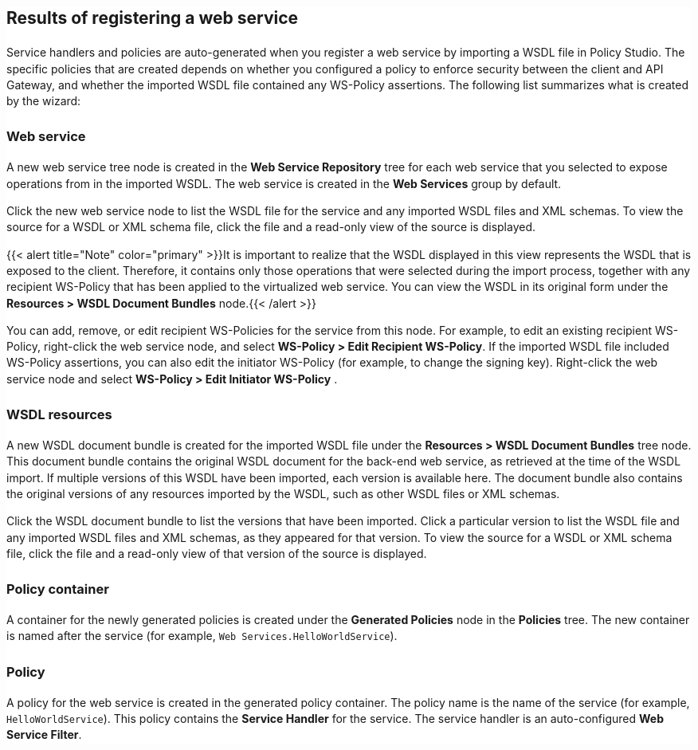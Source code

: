 ## Results of registering a web service

Service handlers and policies are auto-generated when you register a web service by importing a WSDL file in Policy Studio. The specific policies that are created depends on whether you configured a policy to enforce security between the client and API Gateway, and whether the imported WSDL file contained any WS-Policy assertions. The following list summarizes what is created by the wizard:

### Web service

A new web service tree node is created in the **Web Service Repository** tree for each web service that you selected to expose operations from in the imported WSDL. The web service is created in the **Web Services** group by default.

Click the new web service node to list the WSDL file for the service and any imported WSDL files and XML schemas. To view the source for a WSDL or XML schema file, click the file and a read-only view of the source is displayed.

{{< alert title="Note" color="primary" >}}It is important to realize that the WSDL displayed in this view represents the WSDL that is exposed to the client. Therefore, it contains only those operations that were selected during the import process, together with any recipient WS-Policy that has been applied to the virtualized web service. You can view the WSDL in its original form under the **Resources > WSDL Document Bundles** node.{{< /alert >}}

You can add, remove, or edit recipient WS-Policies for the service from this node. For example, to edit an existing recipient WS-Policy, right-click the web service node, and select **WS-Policy > Edit Recipient WS-Policy**. If the imported WSDL file included WS-Policy assertions, you can also edit the initiator WS-Policy (for example, to change the signing key). Right-click the web service node and select **WS-Policy > Edit Initiator WS-Policy**
.

### WSDL resources

A new WSDL document bundle is created for the imported WSDL file under the **Resources > WSDL Document Bundles**
tree node. This document bundle contains the original WSDL document for the back-end web service, as retrieved at the time of the WSDL import. If multiple versions of this WSDL have been imported, each version is available here. The document bundle also contains the original versions of any resources imported by the WSDL, such as other WSDL files or XML schemas.

Click the WSDL document bundle to list the versions that have been imported. Click a particular version to list the WSDL file and any imported WSDL files and XML schemas, as they appeared for that version. To view the source for a WSDL or XML schema file, click the file and a read-only view of that version of the source is displayed.

### Policy container

A container for the newly generated policies is created under the **Generated Policies** node in the **Policies**
tree. The new container is named after the service (for example, `Web Services.HelloWorldService`).

### Policy

A policy for the web service is created in the generated policy container. The policy name is the name of the service (for example, `HelloWorldService`). This policy contains the **Service Handler** for the service. The service handler is an auto-configured **Web Service Filter**.
